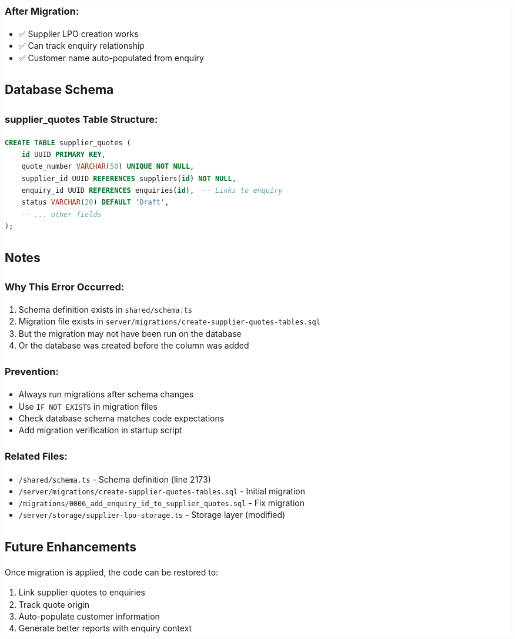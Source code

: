 ### After Migration:
- ✅ Supplier LPO creation works
- ✅ Can track enquiry relationship
- ✅ Customer name auto-populated from enquiry

## Database Schema

### supplier_quotes Table Structure:
```sql
CREATE TABLE supplier_quotes (
    id UUID PRIMARY KEY,
    quote_number VARCHAR(50) UNIQUE NOT NULL,
    supplier_id UUID REFERENCES suppliers(id) NOT NULL,
    enquiry_id UUID REFERENCES enquiries(id),  -- Links to enquiry
    status VARCHAR(20) DEFAULT 'Draft',
    -- ... other fields
);
```

## Notes

### Why This Error Occurred:
1. Schema definition exists in `shared/schema.ts`
2. Migration file exists in `server/migrations/create-supplier-quotes-tables.sql`
3. But the migration may not have been run on the database
4. Or the database was created before the column was added

### Prevention:
- Always run migrations after schema changes
- Use `IF NOT EXISTS` in migration files
- Check database schema matches code expectations
- Add migration verification in startup script

### Related Files:
- `/shared/schema.ts` - Schema definition (line 2173)
- `/server/migrations/create-supplier-quotes-tables.sql` - Initial migration
- `/migrations/0006_add_enquiry_id_to_supplier_quotes.sql` - Fix migration
- `/server/storage/supplier-lpo-storage.ts` - Storage layer (modified)

## Future Enhancements

Once migration is applied, the code can be restored to:
1. Link supplier quotes to enquiries
2. Track quote origin
3. Auto-populate customer information
4. Generate better reports with enquiry context
